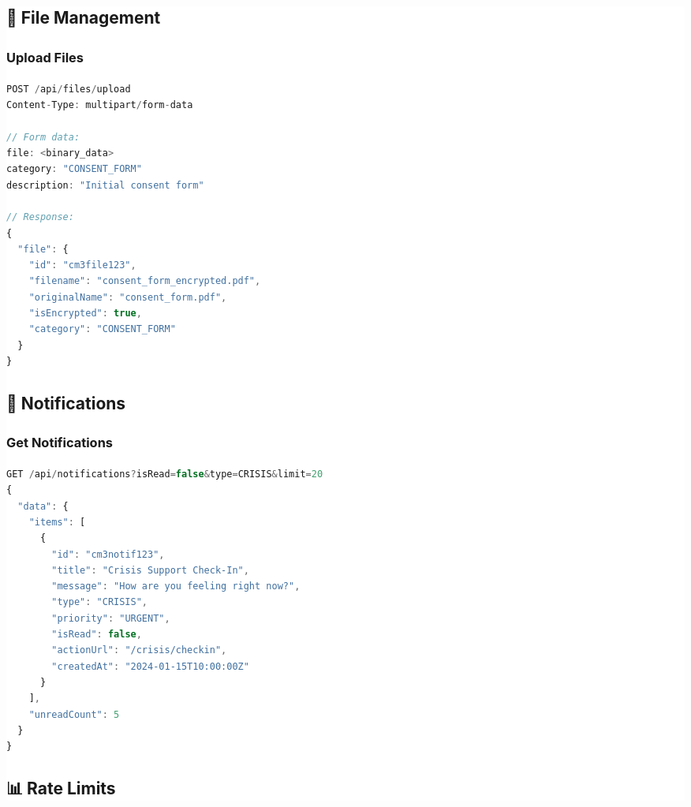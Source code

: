 ## 📁 File Management

### Upload Files

```javascript
POST /api/files/upload
Content-Type: multipart/form-data

// Form data:
file: <binary_data>
category: "CONSENT_FORM"
description: "Initial consent form"

// Response:
{
  "file": {
    "id": "cm3file123",
    "filename": "consent_form_encrypted.pdf",
    "originalName": "consent_form.pdf",
    "isEncrypted": true,
    "category": "CONSENT_FORM"
  }
}
```

## 🔔 Notifications

### Get Notifications

```javascript
GET /api/notifications?isRead=false&type=CRISIS&limit=20
{
  "data": {
    "items": [
      {
        "id": "cm3notif123",
        "title": "Crisis Support Check-In",
        "message": "How are you feeling right now?",
        "type": "CRISIS",
        "priority": "URGENT",
        "isRead": false,
        "actionUrl": "/crisis/checkin",
        "createdAt": "2024-01-15T10:00:00Z"
      }
    ],
    "unreadCount": 5
  }
}
```

## 📊 Rate Limits
